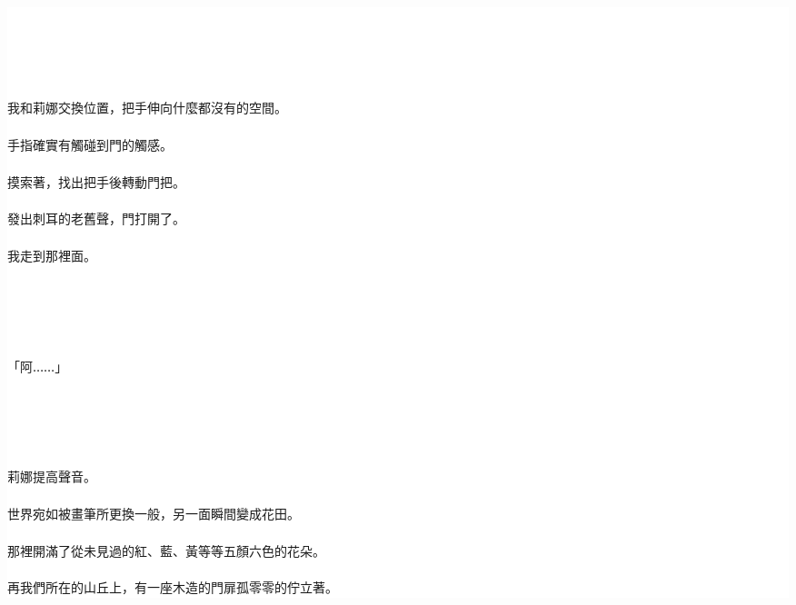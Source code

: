 <br/>
 
<br/>

<br/>
 
<br/>

<br/>
我和莉娜交換位置，把手伸向什麼都沒有的空間。
<br/>

<br/>
手指確實有觸碰到門的觸感。
<br/>

<br/>
摸索著，找出把手後轉動門把。
<br/>

<br/>
發出刺耳的老舊聲，門打開了。
<br/>

<br/>
我走到那裡面。
<br/>

<br/>
 
<br/>

<br/>
 
<br/>

<br/>
「阿……」
<br/>

<br/>
 
<br/>

<br/>
 
<br/>

<br/>
莉娜提高聲音。
<br/>

<br/>
世界宛如被畫筆所更換一般，另一面瞬間變成花田。
<br/>

<br/>
那裡開滿了從未見過的紅、藍、黃等等五顏六色的花朵。
<br/>

<br/>
再我們所在的山丘上，有一座木造的門扉孤零零的佇立著。
<br/>
